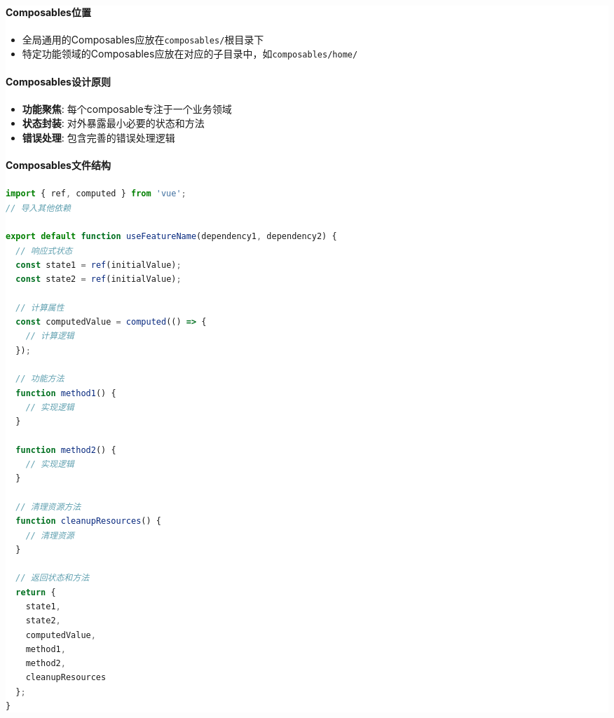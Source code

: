 #### Composables位置

- 全局通用的Composables应放在`composables/`根目录下
- 特定功能领域的Composables应放在对应的子目录中，如`composables/home/`

#### Composables设计原则

- **功能聚焦**: 每个composable专注于一个业务领域
- **状态封装**: 对外暴露最小必要的状态和方法
- **错误处理**: 包含完善的错误处理逻辑

#### Composables文件结构

```js
import { ref, computed } from 'vue';
// 导入其他依赖

export default function useFeatureName(dependency1, dependency2) {
  // 响应式状态
  const state1 = ref(initialValue);
  const state2 = ref(initialValue);
  
  // 计算属性
  const computedValue = computed(() => {
    // 计算逻辑
  });
  
  // 功能方法
  function method1() {
    // 实现逻辑
  }
  
  function method2() {
    // 实现逻辑
  }
  
  // 清理资源方法
  function cleanupResources() {
    // 清理资源
  }
  
  // 返回状态和方法
  return {
    state1,
    state2,
    computedValue,
    method1,
    method2,
    cleanupResources
  };
}
```
